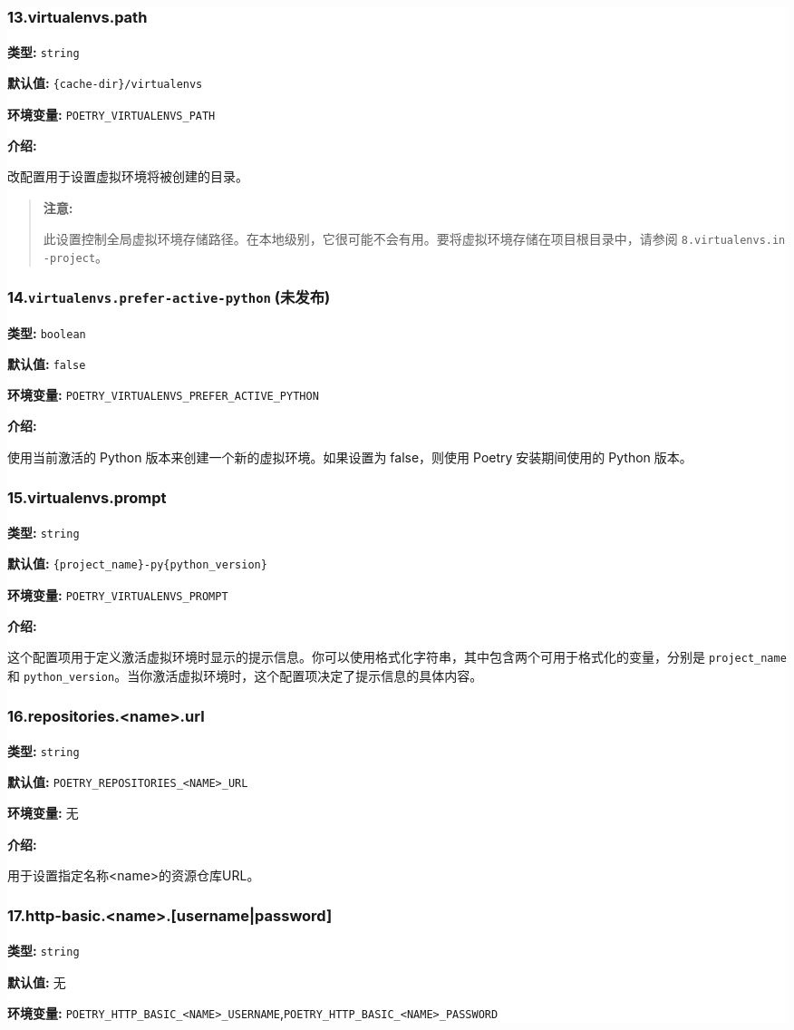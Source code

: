 ### 13.virtualenvs.path

**类型:** `string`

**默认值:**  `{cache-dir}/virtualenvs`

**环境变量:** `POETRY_VIRTUALENVS_PATH`

**介绍:** 

改配置用于设置虚拟环境将被创建的目录。

> **注意:**
>
> 此设置控制全局虚拟环境存储路径。在本地级别，它很可能不会有用。要将虚拟环境存储在项目根目录中，请参阅 `8.virtualenvs.in-project`。

### 14.`virtualenvs.prefer-active-python` (未发布)

**类型:** `boolean`

**默认值:**  `false`

**环境变量:** `POETRY_VIRTUALENVS_PREFER_ACTIVE_PYTHON`

**介绍:** 

使用当前激活的 Python 版本来创建一个新的虚拟环境。如果设置为 false，则使用 Poetry 安装期间使用的 Python 版本。

### 15.virtualenvs.prompt

**类型:** `string`

**默认值:**  `{project_name}-py{python_version}`

**环境变量:** `POETRY_VIRTUALENVS_PROMPT`

**介绍:** 

这个配置项用于定义激活虚拟环境时显示的提示信息。你可以使用格式化字符串，其中包含两个可用于格式化的变量，分别是 `project_name` 和 `python_version`。当你激活虚拟环境时，这个配置项决定了提示信息的具体内容。

### 16.repositories.\<name\>.url

**类型:** `string`

**默认值:**  `POETRY_REPOSITORIES_<NAME>_URL`

**环境变量:** 无

**介绍:** 

用于设置指定名称\<name>的资源仓库URL。

### 17.http-basic.\<name>.[username|password]

**类型:** `string`

**默认值:**  无

**环境变量:** `POETRY_HTTP_BASIC_<NAME>_USERNAME`,`POETRY_HTTP_BASIC_<NAME>_PASSWORD`
